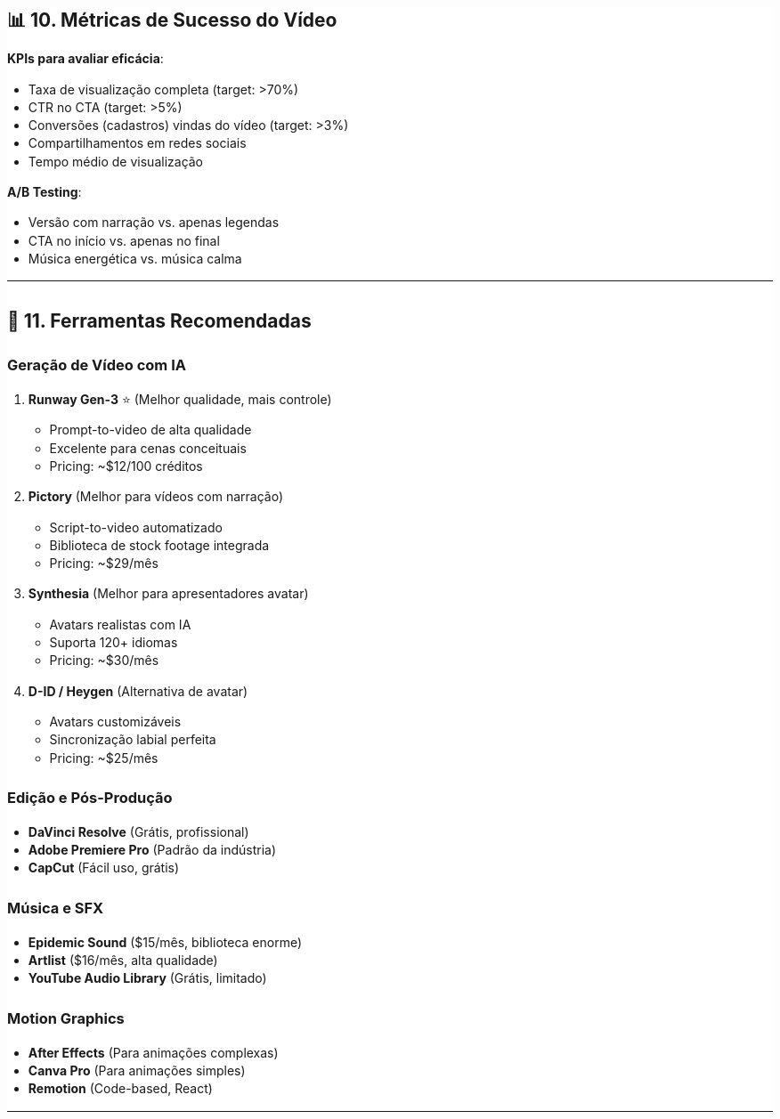 
## 📊 10. Métricas de Sucesso do Vídeo

**KPIs para avaliar eficácia**:
- Taxa de visualização completa (target: >70%)
- CTR no CTA (target: >5%)
- Conversões (cadastros) vindas do vídeo (target: >3%)
- Compartilhamentos em redes sociais
- Tempo médio de visualização

**A/B Testing**:
- Versão com narração vs. apenas legendas
- CTA no início vs. apenas no final
- Música energética vs. música calma

---

## 🔧 11. Ferramentas Recomendadas

### Geração de Vídeo com IA
1. **Runway Gen-3** ⭐ (Melhor qualidade, mais controle)
   - Prompt-to-video de alta qualidade
   - Excelente para cenas conceituais
   - Pricing: ~$12/100 créditos

2. **Pictory** (Melhor para vídeos com narração)
   - Script-to-video automatizado
   - Biblioteca de stock footage integrada
   - Pricing: ~$29/mês

3. **Synthesia** (Melhor para apresentadores avatar)
   - Avatars realistas com IA
   - Suporta 120+ idiomas
   - Pricing: ~$30/mês

4. **D-ID / Heygen** (Alternativa de avatar)
   - Avatars customizáveis
   - Sincronização labial perfeita
   - Pricing: ~$25/mês

### Edição e Pós-Produção
- **DaVinci Resolve** (Grátis, profissional)
- **Adobe Premiere Pro** (Padrão da indústria)
- **CapCut** (Fácil uso, grátis)

### Música e SFX
- **Epidemic Sound** ($15/mês, biblioteca enorme)
- **Artlist** ($16/mês, alta qualidade)
- **YouTube Audio Library** (Grátis, limitado)

### Motion Graphics
- **After Effects** (Para animações complexas)
- **Canva Pro** (Para animações simples)
- **Remotion** (Code-based, React)

---